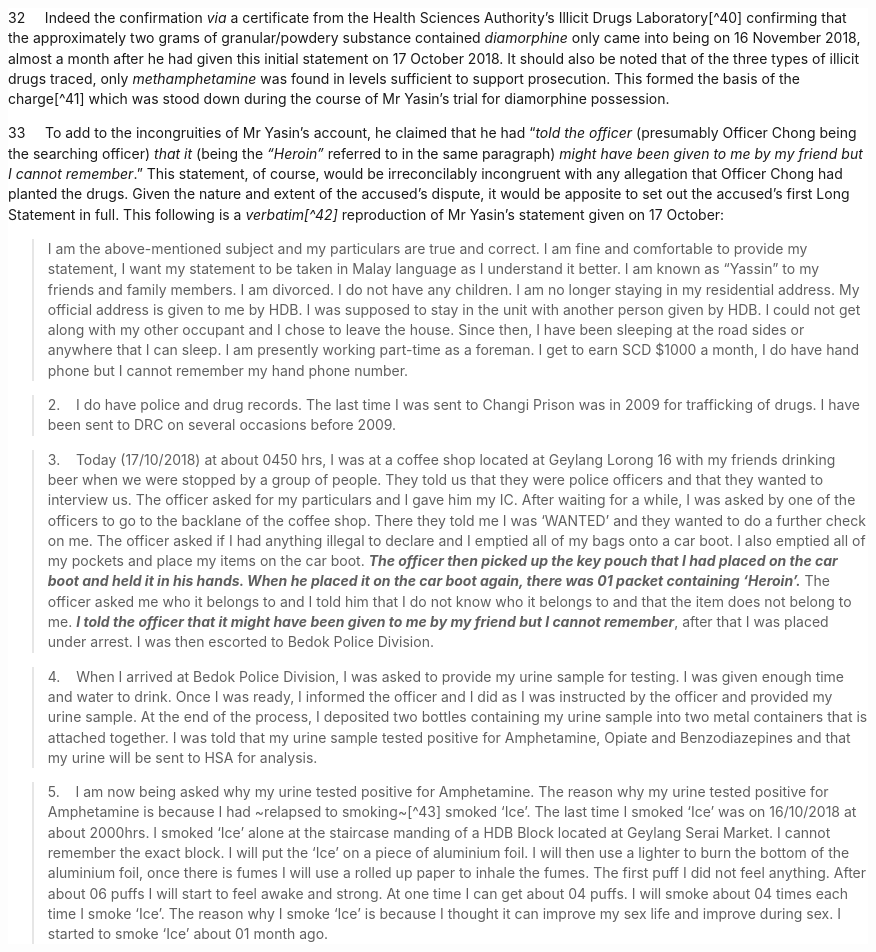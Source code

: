 32     Indeed the confirmation _via_ a certificate from the Health Sciences Authority’s Illicit Drugs Laboratory[^40] confirming that the approximately two grams of granular/powdery substance contained _diamorphine_ only came into being on 16 November 2018, almost a month after he had given this initial statement on 17 October 2018. It should also be noted that of the three types of illicit drugs traced, only _methamphetamine_ was found in levels sufficient to support prosecution. This formed the basis of the charge[^41] which was stood down during the course of Mr Yasin’s trial for diamorphine possession.

33     To add to the incongruities of Mr Yasin’s account, he claimed that he had “_told the officer_ (presumably Officer Chong being the searching officer) _that it_ (being the _“Heroin”_ referred to in the same paragraph) _might have been given to me by my friend but I cannot remember_.” This statement, of course, would be irreconcilably incongruent with any allegation that Officer Chong had planted the drugs. Given the nature and extent of the accused’s dispute, it would be apposite to set out the accused’s first Long Statement in full. This following is a _verbatim[^42]_ reproduction of Mr Yasin’s statement given on 17 October:

> I am the above-mentioned subject and my particulars are true and correct. I am fine and comfortable to provide my statement, I want my statement to be taken in Malay language as I understand it better. I am known as “Yassin” to my friends and family members. I am divorced. I do not have any children. I am no longer staying in my residential address. My official address is given to me by HDB. I was supposed to stay in the unit with another person given by HDB. I could not get along with my other occupant and I chose to leave the house. Since then, I have been sleeping at the road sides or anywhere that I can sleep. I am presently working part-time as a foreman. I get to earn SCD $1000 a month, I do have hand phone but I cannot remember my hand phone number.

> 2.    I do have police and drug records. The last time I was sent to Changi Prison was in 2009 for trafficking of drugs. I have been sent to DRC on several occasions before 2009.

> 3.    Today (17/10/2018) at about 0450 hrs, I was at a coffee shop located at Geylang Lorong 16 with my friends drinking beer when we were stopped by a group of people. They told us that they were police officers and that they wanted to interview us. The officer asked for my particulars and I gave him my IC. After waiting for a while, I was asked by one of the officers to go to the backlane of the coffee shop. There they told me I was ‘WANTED’ and they wanted to do a further check on me. The officer asked if I had anything illegal to declare and I emptied all of my bags onto a car boot. I also emptied all of my pockets and place my items on the car boot. **_The officer then picked up the key pouch that I had placed on the car boot and held it in his hands. When he placed it on the car boot again, there was 01 packet containing ‘Heroin’._** The officer asked me who it belongs to and I told him that I do not know who it belongs to and that the item does not belong to me. **_I told the officer that it might have been given to me by my friend but I cannot remember_**, after that I was placed under arrest. I was then escorted to Bedok Police Division.

> 4.    When I arrived at Bedok Police Division, I was asked to provide my urine sample for testing. I was given enough time and water to drink. Once I was ready, I informed the officer and I did as I was instructed by the officer and provided my urine sample. At the end of the process, I deposited two bottles containing my urine sample into two metal containers that is attached together. I was told that my urine sample tested positive for Amphetamine, Opiate and Benzodiazepines and that my urine will be sent to HSA for analysis.

> 5.    I am now being asked why my urine tested positive for Amphetamine. The reason why my urine tested positive for Amphetamine is because I had ~relapsed to smoking~[^43] smoked ‘Ice’. The last time I smoked ‘Ice’ was on 16/10/2018 at about 2000hrs. I smoked ‘Ice’ alone at the staircase manding of a HDB Block located at Geylang Serai Market. I cannot remember the exact block. I will put the ‘Ice’ on a piece of aluminium foil. I will then use a lighter to burn the bottom of the aluminium foil, once there is fumes I will use a rolled up paper to inhale the fumes. The first puff I did not feel anything. After about 06 puffs I will start to feel awake and strong. At one time I can get about 04 puffs. I will smoke about 04 times each time I smoke ‘Ice’. The reason why I smoke ‘Ice’ is because I thought it can improve my sex life and improve during sex. I started to smoke ‘Ice’ about 01 month ago.
